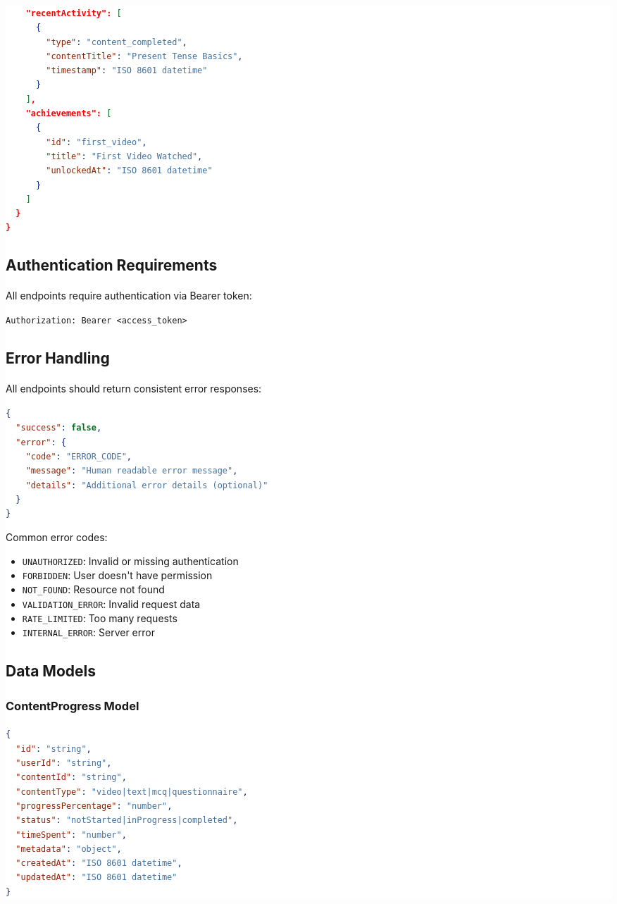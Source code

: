 ```json
    "recentActivity": [
      {
        "type": "content_completed",
        "contentTitle": "Present Tense Basics",
        "timestamp": "ISO 8601 datetime"
      }
    ],
    "achievements": [
      {
        "id": "first_video",
        "title": "First Video Watched",
        "unlockedAt": "ISO 8601 datetime"
      }
    ]
  }
}
```

## Authentication Requirements

All endpoints require authentication via Bearer token:
```
Authorization: Bearer <access_token>
```

## Error Handling

All endpoints should return consistent error responses:

```json
{
  "success": false,
  "error": {
    "code": "ERROR_CODE",
    "message": "Human readable error message",
    "details": "Additional error details (optional)"
  }
}
```

Common error codes:
- `UNAUTHORIZED`: Invalid or missing authentication
- `FORBIDDEN`: User doesn't have permission
- `NOT_FOUND`: Resource not found
- `VALIDATION_ERROR`: Invalid request data
- `RATE_LIMITED`: Too many requests
- `INTERNAL_ERROR`: Server error

## Data Models

### ContentProgress Model
```json
{
  "id": "string",
  "userId": "string",
  "contentId": "string",
  "contentType": "video|text|mcq|questionnaire",
  "progressPercentage": "number",
  "status": "notStarted|inProgress|completed",
  "timeSpent": "number",
  "metadata": "object",
  "createdAt": "ISO 8601 datetime",
  "updatedAt": "ISO 8601 datetime"
}
```